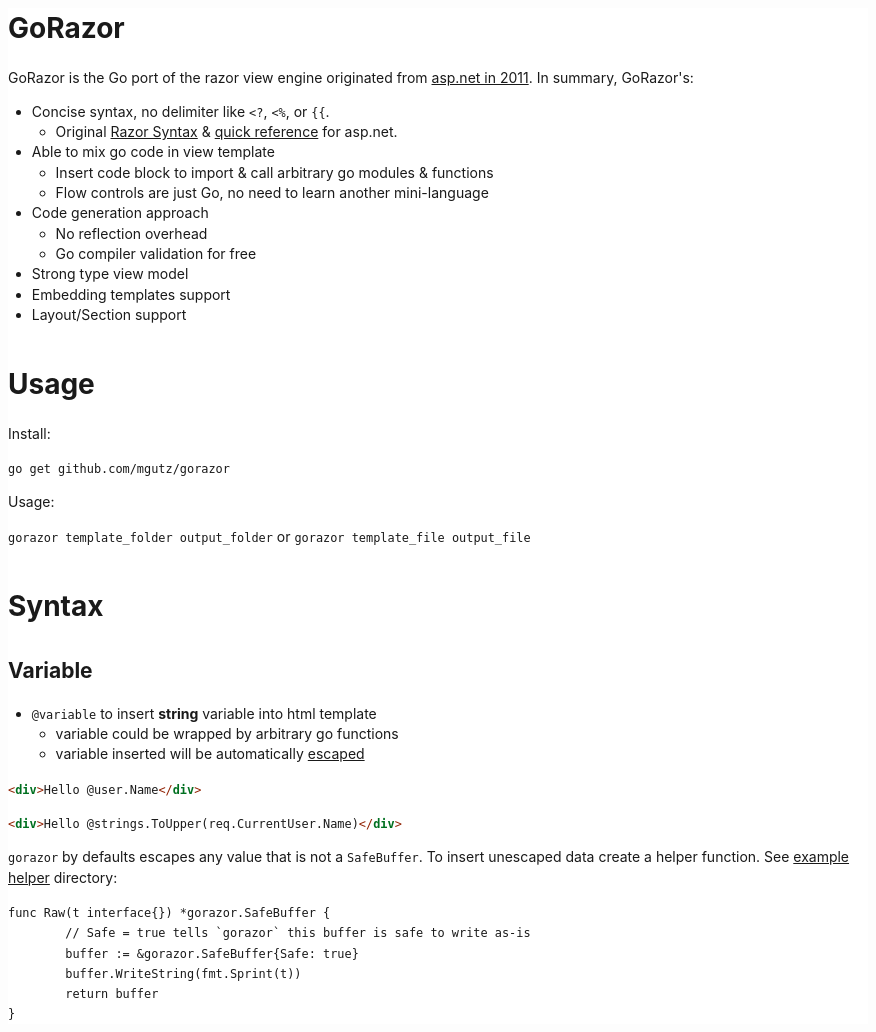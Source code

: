 # GoRazor

GoRazor is the Go port of the razor view engine originated from [asp.net in 2011](http://weblogs.asp.net/scottgu/archive/2010/07/02/introducing-razor.aspx). In summary, GoRazor's:

* Concise syntax, no delimiter like `<?`, `<%`, or `{{`.
  * Original [Razor Syntax](http://www.asp.net/web-pages/tutorials/basics/2-introduction-to-asp-net-web-programming-using-the-razor-syntax) & [quick reference](http://haacked.com/archive/2011/01/06/razor-syntax-quick-reference.aspx/) for asp.net.
* Able to mix go code in view template
  * Insert code block to import & call arbitrary go modules & functions
  * Flow controls are just Go, no need to learn another mini-language
* Code generation approach
  * No reflection overhead
  * Go compiler validation for free
* Strong type view model
* Embedding templates support
* Layout/Section support

# Usage

Install:

```sh
go get github.com/mgutz/gorazor
```

Usage:

`gorazor template_folder output_folder` or
`gorazor template_file output_file`

# Syntax

## Variable

* `@variable` to insert **string** variable into html template
  * variable could be wrapped by arbitrary go functions
  * variable inserted will be automatically [escaped](http://golang.org/pkg/html/template/#HTMLEscapeString)

```html
<div>Hello @user.Name</div>
```

```html
<div>Hello @strings.ToUpper(req.CurrentUser.Name)</div>
```

`gorazor` by defaults escapes any value that is not a `SafeBuffer`. To
insert unescaped data create a helper function. See [example helper](views/helper.go) directory:

    func Raw(t interface{}) *gorazor.SafeBuffer {
            // Safe = true tells `gorazor` this buffer is safe to write as-is
            buffer := &gorazor.SafeBuffer{Safe: true}
            buffer.WriteString(fmt.Sprint(t))
            return buffer
    }
